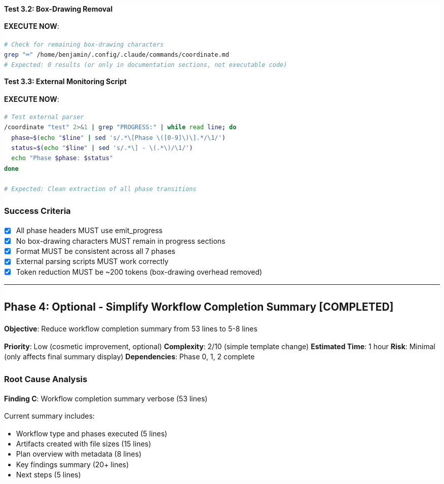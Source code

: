 **Test 3.2: Box-Drawing Removal**

**EXECUTE NOW**:
```bash
# Check for remaining box-drawing characters
grep "═" /home/benjamin/.config/.claude/commands/coordinate.md
# Expected: 0 results (or only in documentation sections, not executable code)
```

**Test 3.3: External Monitoring Script**

**EXECUTE NOW**:
```bash
# Test external parser
/coordinate "test" 2>&1 | grep "PROGRESS:" | while read line; do
  phase=$(echo "$line" | sed 's/.*\[Phase \([0-9]\)\].*/\1/')
  status=$(echo "$line" | sed 's/.*\] - \(.*\)/\1/')
  echo "Phase $phase: $status"
done

# Expected: Clean extraction of all phase transitions
```

### Success Criteria

- [x] All phase headers MUST use emit_progress
- [x] No box-drawing characters MUST remain in progress sections
- [x] Format MUST be consistent across all 7 phases
- [x] External parsing scripts MUST work correctly
- [x] Token reduction MUST be ~200 tokens (box-drawing overhead removed)

---

## Phase 4: Optional - Simplify Workflow Completion Summary [COMPLETED]

**Objective**: Reduce workflow completion summary from 53 lines to 5-8 lines

**Priority**: Low (cosmetic improvement, optional)
**Complexity**: 2/10 (simple template change)
**Estimated Time**: 1 hour
**Risk**: Minimal (only affects final summary display)
**Dependencies**: Phase 0, 1, 2 complete

### Root Cause Analysis

**Finding C**: Workflow completion summary verbose (53 lines)

Current summary includes:
- Workflow type and phases executed (5 lines)
- Artifacts created with file sizes (15 lines)
- Plan overview with metadata (8 lines)
- Key findings summary (20+ lines)
- Next steps (5 lines)
